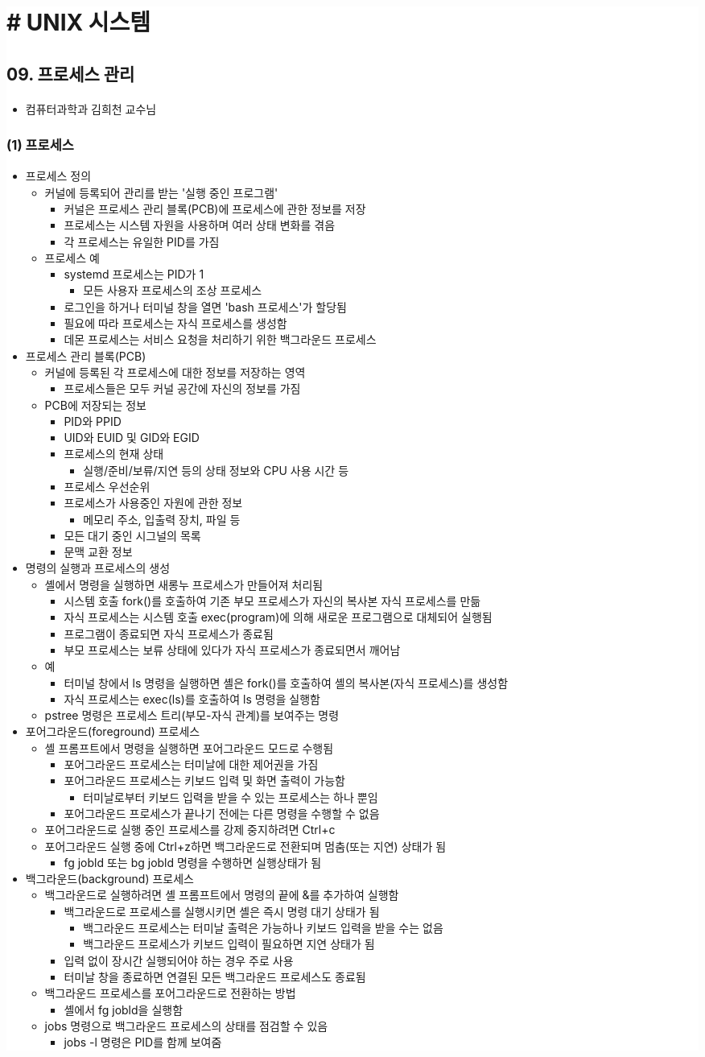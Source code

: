 # # UNIX 시스템

## 09. 프로세스 관리

- 컴퓨터과학과 김희천 교수님

### (1) 프로세스

- 프로세스 정의
    - 커널에 등록되어 관리를 받는 '실행 중인 프로그램'
        - 커널은 프로세스 관리 블록(PCB)에 프로세스에 관한 정보를 저장
        - 프로세스는 시스템 자원을 사용하며 여러 상태 변화를 겪음
        - 각 프로세스는 유일한 PID를 가짐
    - 프로세스 예
        - systemd 프로세스는 PID가 1
            - 모든 사용자 프로세스의 조상 프로세스
        - 로그인을 하거나 터미널 창을 열면 'bash 프로세스'가 할당됨
        - 필요에 따라 프로세스는 자식 프로세스를 생성함
        - 데몬 프로세스는 서비스 요청을 처리하기 위한 백그라운드 프로세스
- 프로세스 관리 블록(PCB)
    - 커널에 등록된 각 프로세스에 대한 정보를 저장하는 영역
        - 프로세스들은 모두 커널 공간에 자신의 정보를 가짐
    - PCB에 저장되는 정보
        - PID와 PPID
        - UID와 EUID 및 GID와 EGID
        - 프로세스의 현재 상태
            - 실행/준비/보류/지연 등의 상태 정보와 CPU 사용 시간 등
        - 프로세스 우선순위
        - 프로세스가 사용중인 자원에 관한 정보
            - 메모리 주소, 입출력 장치, 파일 등
        - 모든 대기 중인 시그널의 목록
        - 문맥 교환 정보
- 명령의 실행과 프로세스의 생성
    - 셸에서 명령을 실행하면 새롱누 프로세스가 만들어져 처리됨
        - 시스템 호출 fork()를 호출하여 기존 부모 프로세스가 자신의 복사본 자식 프로세스를 만듦
        - 자식 프로세스는 시스템 호출 exec(program)에 의해 새로운 프로그램으로 대체되어 실행됨
        - 프로그램이 종료되면 자식 프로세스가 종료됨
        - 부모 프로세스는 보류 상태에 있다가 자식 프로세스가 종료되면서 깨어남
    - 예
        - 터미널 창에서 ls 명령을 실행하면 셸은 fork()를 호출하여 셸의 복사본(자식 프로세스)를 생성함
        - 자식 프로세스는 exec(ls)를 호출하여 ls 명령을 실행함
    - pstree 명령은 프로세스 트리(부모-자식 관계)를 보여주는 명령
- 포어그라운드(foreground) 프로세스
    - 셸 프롬프트에서 명령을 실행하면 포어그라운드 모드로 수행됨
        - 포어그라운드 프로세스는 터미날에 대한 제어권을 가짐
        - 포어그라운드 프로세스는 키보드 입력 및 화면 출력이 가능함
            - 터미날로부터 키보드 입력을 받을 수 있는 프로세스는 하나 뿐임
        - 포어그라운드 프로세스가 끝나기 전에는 다른 명령을 수행할 수 없음
    - 포어그라운드로 실행 중인 프로세스를 강제 중지하려면 Ctrl+c
    - 포어그라운드 실행 중에 Ctrl+z하면 백그라운드로 전환되며 멈춤(또는 지연) 상태가 됨
        - fg jobld 또는 bg jobld 명령을 수행하면 실행상태가 됨
- 백그라운드(background) 프로세스
    - 백그라운드로 실행하려면 셸 프롬프트에서 명령의 끝에 &를 추가하여 실행함
        - 백그라운드로 프로세스를 실행시키면 셸은 즉시 명령 대기 상태가 됨
            - 백그라운드 프로세스는 터미날 출력은 가능하나 키보드 입력을 받을 수는 없음
            - 백그라운드 프로세스가 키보드 입력이 필요하면 지연 상태가 됨
        - 입력 없이 장시간 실행되어야 하는 경우 주로 사용
        - 터미날 창을 종료하면 연결된 모든 백그라운드 프로세스도 종료됨
    - 백그라운드 프로세스를 포어그라운드로 전환하는 방법
        - 셸에서 fg jobld을 실행함
    - jobs 명령으로 백그라운드 프로세스의 상태를 점검할 수 있음
        - jobs -l 명령은 PID를 함께 보여줌